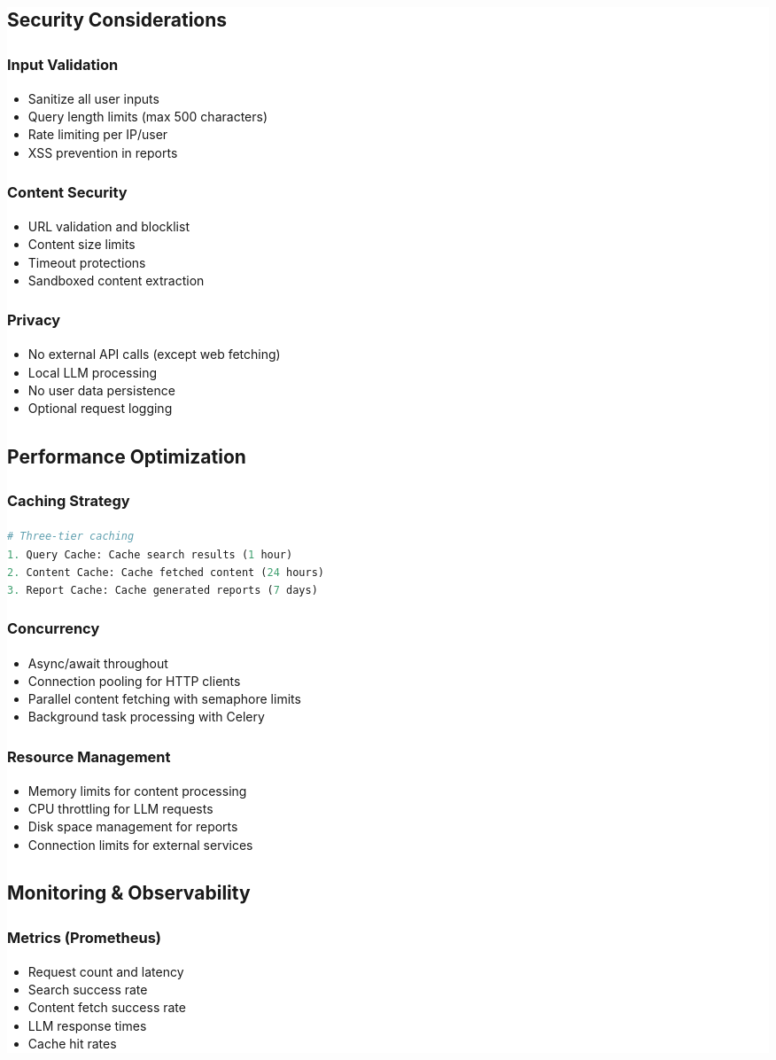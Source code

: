 ## Security Considerations

### Input Validation
- Sanitize all user inputs
- Query length limits (max 500 characters)
- Rate limiting per IP/user
- XSS prevention in reports

### Content Security
- URL validation and blocklist
- Content size limits
- Timeout protections
- Sandboxed content extraction

### Privacy
- No external API calls (except web fetching)
- Local LLM processing
- No user data persistence
- Optional request logging

## Performance Optimization

### Caching Strategy
```python
# Three-tier caching
1. Query Cache: Cache search results (1 hour)
2. Content Cache: Cache fetched content (24 hours)
3. Report Cache: Cache generated reports (7 days)
```

### Concurrency
- Async/await throughout
- Connection pooling for HTTP clients
- Parallel content fetching with semaphore limits
- Background task processing with Celery

### Resource Management
- Memory limits for content processing
- CPU throttling for LLM requests
- Disk space management for reports
- Connection limits for external services

## Monitoring & Observability

### Metrics (Prometheus)
- Request count and latency
- Search success rate
- Content fetch success rate
- LLM response times
- Cache hit rates

